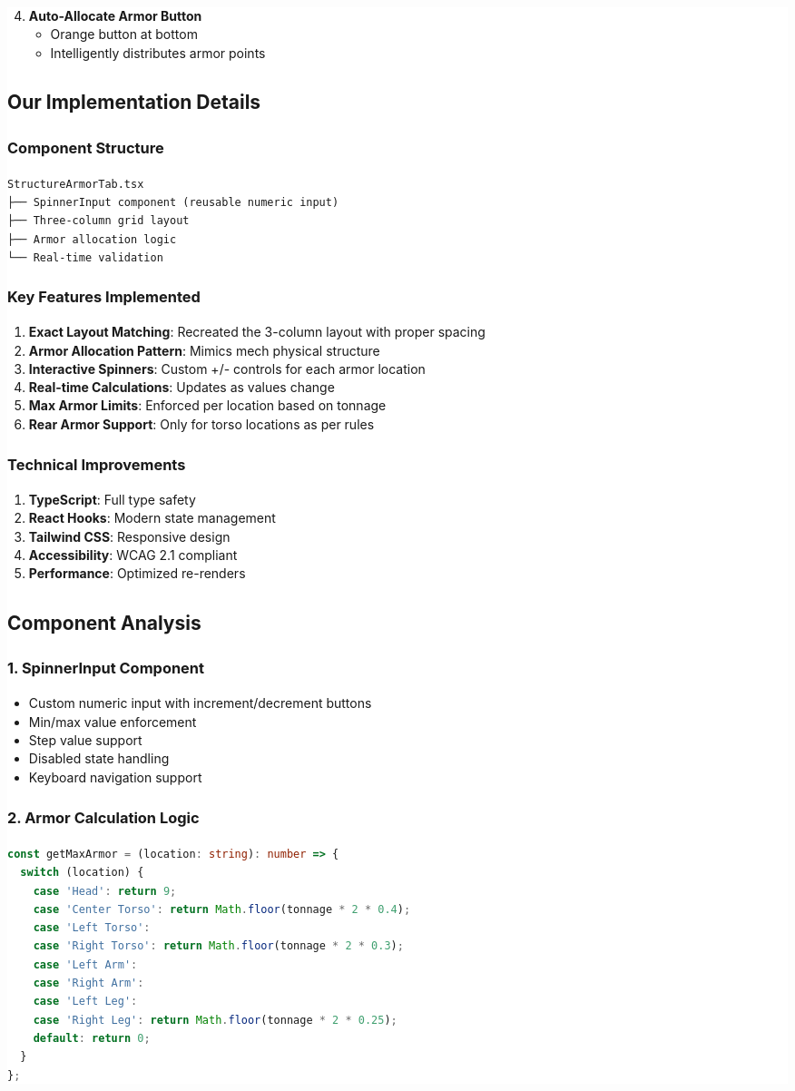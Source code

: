 4. **Auto-Allocate Armor Button**
   - Orange button at bottom
   - Intelligently distributes armor points

## Our Implementation Details

### Component Structure
```
StructureArmorTab.tsx
├── SpinnerInput component (reusable numeric input)
├── Three-column grid layout
├── Armor allocation logic
└── Real-time validation
```

### Key Features Implemented
1. **Exact Layout Matching**: Recreated the 3-column layout with proper spacing
2. **Armor Allocation Pattern**: Mimics mech physical structure
3. **Interactive Spinners**: Custom +/- controls for each armor location
4. **Real-time Calculations**: Updates as values change
5. **Max Armor Limits**: Enforced per location based on tonnage
6. **Rear Armor Support**: Only for torso locations as per rules

### Technical Improvements
1. **TypeScript**: Full type safety
2. **React Hooks**: Modern state management
3. **Tailwind CSS**: Responsive design
4. **Accessibility**: WCAG 2.1 compliant
5. **Performance**: Optimized re-renders

## Component Analysis

### 1. SpinnerInput Component
- Custom numeric input with increment/decrement buttons
- Min/max value enforcement
- Step value support
- Disabled state handling
- Keyboard navigation support

### 2. Armor Calculation Logic
```typescript
const getMaxArmor = (location: string): number => {
  switch (location) {
    case 'Head': return 9;
    case 'Center Torso': return Math.floor(tonnage * 2 * 0.4);
    case 'Left Torso':
    case 'Right Torso': return Math.floor(tonnage * 2 * 0.3);
    case 'Left Arm':
    case 'Right Arm':
    case 'Left Leg':
    case 'Right Leg': return Math.floor(tonnage * 2 * 0.25);
    default: return 0;
  }
};
```
